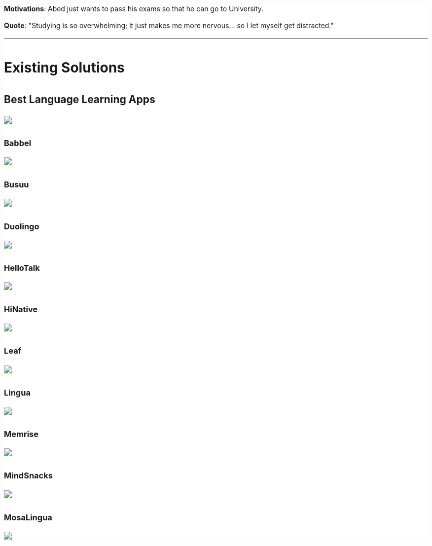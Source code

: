 **Motivations**: Abed just wants to pass his exams so that he can go to University.

**Quote**: "Studying is so overwhelming; it just makes me more nervous... so I let myself get distracted."  

***

# Existing Solutions

## Best Language Learning Apps
![](./images/inspirations/best-language-learning-apps.png)

### Babbel
![](./images/inspirations/babbel_screenshots.jpg)

### Busuu
![](./images/inspirations/busuu_screenshots.jpg)

### Duolingo
![](./images/inspirations/duolingo_screenshots.png)

### HelloTalk
![](./images/inspirations/hellotalk_screenshots.jpg)

### HiNative
![](./images/inspirations/HiNative_screenshots.png)

### Leaf
![](./images/inspirations/leaf_screenshots.png)

### Lingua
![](./images/inspirations/lingua_screenshots.jpg)

### Memrise
![](./images/inspirations/memrise_screenshots.png)

### MindSnacks
![](./images/inspirations/mindsnacks_screenshots.png)

### MosaLingua
![](./images/inspirations/MosaLingua_screenshots.png)
